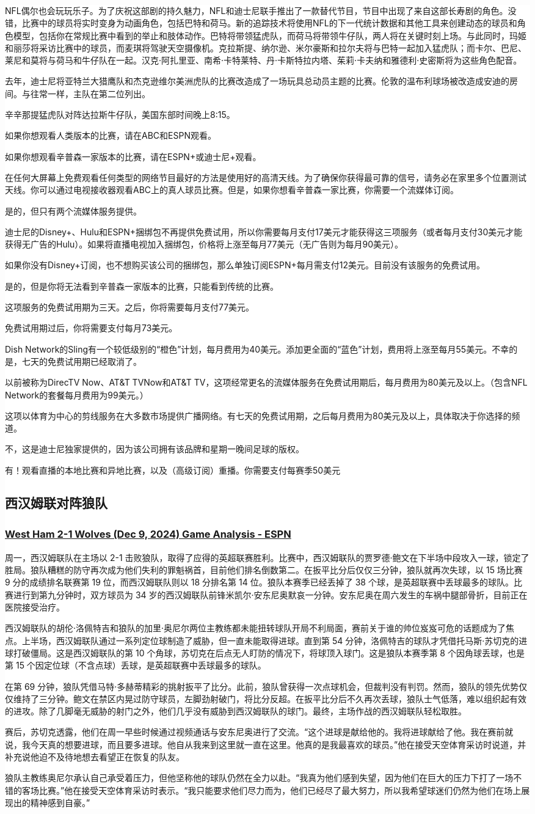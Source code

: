 NFL偶尔也会玩玩乐子。为了庆祝这部剧的持久魅力，NFL和迪士尼联手推出了一款替代节目，节目中出现了来自这部长寿剧的角色。没错，比赛中的球员将实时变身为动画角色，包括巴特和荷马。新的追踪技术将使用NFL的下一代统计数据和其他工具来创建动态的球员和角色模型，包括你在常规比赛中看到的举止和肢体动作。巴特将带领猛虎队，而荷马将带领牛仔队，两人将在关键时刻上场。与此同时，玛姬和丽莎将采访比赛中的球员，而麦琪将驾驶天空摄像机。克拉斯提、纳尔逊、米尔豪斯和拉尔夫将与巴特一起加入猛虎队；而卡尔、巴尼、莱尼和莫将与荷马和牛仔队在一起。汉克·阿扎里亚、南希·卡特莱特、丹·卡斯特拉内塔、茱莉·卡夫纳和雅德利·史密斯将为这些角色配音。

去年，迪士尼将亚特兰大猎鹰队和杰克逊维尔美洲虎队的比赛改造成了一场玩具总动员主题的比赛。伦敦的温布利球场被改造成安迪的房间。与往常一样，主队在第二位列出。

辛辛那提猛虎队对阵达拉斯牛仔队，美国东部时间晚上8:15。

如果你想观看人类版本的比赛，请在ABC和ESPN观看。

如果你想观看辛普森一家版本的比赛，请在ESPN+或迪士尼+观看。

在任何大屏幕上免费观看任何类型的网络节目最好的方法是使用好的高清天线。为了确保你获得最可靠的信号，请务必在家里多个位置测试天线。你可以通过电视接收器观看ABC上的真人球员比赛。但是，如果你想看辛普森一家比赛，你需要一个流媒体订阅。

是的，但只有两个流媒体服务提供。

迪士尼的Disney+、Hulu和ESPN+捆绑包不再提供免费试用，所以你需要每月支付17美元才能获得这三项服务（或者每月支付30美元才能获得无广告的Hulu）。如果将直播电视加入捆绑包，价格将上涨至每月77美元（无广告则为每月90美元）。

如果你没有Disney+订阅，也不想购买该公司的捆绑包，那么单独订阅ESPN+每月需支付12美元。目前没有该服务的免费试用。

是的，但是你将无法看到辛普森一家版本的比赛，只能看到传统的比赛。

这项服务的免费试用期为三天。之后，你将需要每月支付77美元。

免费试用期过后，你将需要支付每月73美元。

Dish Network的Sling有一个较低级别的“橙色”计划，每月费用为40美元。添加更全面的“蓝色”计划，费用将上涨至每月55美元。不幸的是，七天的免费试用期已经取消了。

以前被称为DirecTV Now、AT&T TVNow和AT&T TV，这项经常更名的流媒体服务在免费试用期后，每月费用为80美元及以上。（包含NFL Network的套餐每月费用为99美元。）

这项以体育为中心的剪线服务在大多数市场提供广播网络。有七天的免费试用期，之后每月费用为80美元及以上，具体取决于你选择的频道。

不，这是迪士尼独家提供的，因为该公司拥有该品牌和星期一晚间足球的版权。

有！观看直播的本地比赛和异地比赛，以及（高级订阅）重播。你需要支付每赛季50美元

## 西汉姆联对阵狼队

### [West Ham 2-1 Wolves (Dec 9, 2024) Game Analysis - ESPN](https://www.espn.com/soccer/report/_/gameId/704426)

周一，西汉姆联队在主场以 2-1 击败狼队，取得了应得的英超联赛胜利。比赛中，西汉姆联队的贾罗德·鲍文在下半场中段攻入一球，锁定了胜局。狼队糟糕的防守再次成为他们失利的罪魁祸首，目前他们排名倒数第二。在扳平比分后仅仅三分钟，狼队就再次失球，以 15 场比赛 9 分的成绩排名联赛第 19 位，而西汉姆联队则以 18 分排名第 14 位。狼队本赛季已经丢掉了 38 个球，是英超联赛中丢球最多的球队。比赛进行到第九分钟时，双方球员为 34 岁的西汉姆联队前锋米凯尔·安东尼奥默哀一分钟。安东尼奥在周六发生的车祸中腿部骨折，目前正在医院接受治疗。

西汉姆联队的胡伦·洛佩特吉和狼队的加里·奥尼尔两位主教练都未能扭转球队开局不利局面，赛前关于谁的帅位岌岌可危的话题成为了焦点。上半场，西汉姆联队通过一系列定位球制造了威胁，但一直未能取得进球。直到第 54 分钟，洛佩特吉的球队才凭借托马斯·苏切克的进球打破僵局。这是西汉姆联队的第 10 个角球，苏切克在后点无人盯防的情况下，将球顶入球门。这是狼队本赛季第 8 个因角球丢球，也是第 15 个因定位球（不含点球）丢球，是英超联赛中丢球最多的球队。

在第 69 分钟，狼队凭借马特·多赫蒂精彩的挑射扳平了比分。此前，狼队曾获得一次点球机会，但裁判没有判罚。然而，狼队的领先优势仅仅维持了三分钟。鲍文在禁区内晃过防守球员，左脚劲射破门，将比分反超。在扳平比分后不久再次丢球，狼队士气低落，难以组织起有效的进攻。除了几脚毫无威胁的射门之外，他们几乎没有威胁到西汉姆联队的球门。最终，主场作战的西汉姆联队轻松取胜。

赛后，苏切克透露，他们在周一早些时候通过视频通话与安东尼奥进行了交流。“这个进球是献给他的。我将进球献给了他。我在赛前就说，我今天真的想要进球，而且要多进球。他自从我来到这里就一直在这里。他真的是我最喜欢的球员。”他在接受天空体育采访时说道，并补充说他迫不及待地想去看望正在恢复的队友。

狼队主教练奥尼尔承认自己承受着压力，但他坚称他的球队仍然在全力以赴。“我真为他们感到失望，因为他们在巨大的压力下打了一场不错的客场比赛。”他在接受天空体育采访时表示。“我只能要求他们尽力而为，他们已经尽了最大努力，所以我希望球迷们仍然为他们在场上展现出的精神感到自豪。”
